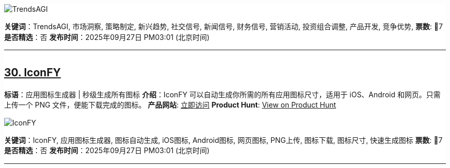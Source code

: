 ![TrendsAGI]()

**关键词**：TrendsAGI, 市场洞察, 策略制定, 新兴趋势, 社交信号, 新闻信号, 财务信号, 营销活动, 投资组合调整, 产品开发, 竞争优势,
**票数**: 🔺7
**是否精选**：否
**发布时间**：2025年09月27日 PM03:01 (北京时间)

---

## [30. IconFY](https://www.producthunt.com/products/iconfy?utm_campaign=producthunt-api&utm_medium=api-v2&utm_source=Application%3A+dailyhot+%28ID%3A+133367%29)
**标语**：应用图标生成器 | 秒级生成所有图标
**介绍**：IconFY 可以自动生成你所需的所有应用图标尺寸，适用于 iOS、Android 和网页。只需上传一个 PNG 文件，便能下载完成的图标。
**产品网站**: [立即访问](https://www.producthunt.com/r/ZLVAOXRQOCTCSG?utm_campaign=producthunt-api&utm_medium=api-v2&utm_source=Application%3A+dailyhot+%28ID%3A+133367%29)
**Product Hunt**: [View on Product Hunt](https://www.producthunt.com/products/iconfy?utm_campaign=producthunt-api&utm_medium=api-v2&utm_source=Application%3A+dailyhot+%28ID%3A+133367%29)

![IconFY]()

**关键词**：IconFY, 应用图标生成器, 图标自动生成, iOS图标, Android图标, 网页图标, PNG上传, 图标下载, 图标尺寸, 快速生成图标
**票数**: 🔺7
**是否精选**：否
**发布时间**：2025年09月27日 PM03:01 (北京时间)

---

